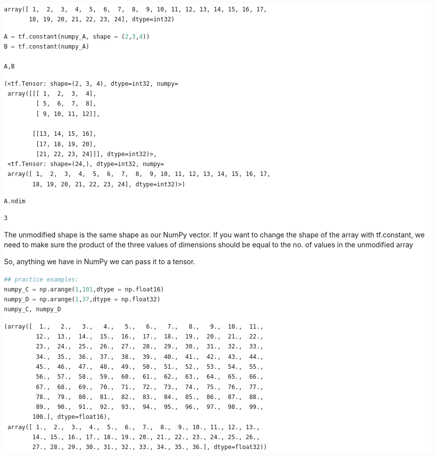 


    array([ 1,  2,  3,  4,  5,  6,  7,  8,  9, 10, 11, 12, 13, 14, 15, 16, 17,
           18, 19, 20, 21, 22, 23, 24], dtype=int32)




```python
A = tf.constant(numpy_A, shape = (2,3,4))
B = tf.constant(numpy_A)

A,B

```




    (<tf.Tensor: shape=(2, 3, 4), dtype=int32, numpy=
     array([[[ 1,  2,  3,  4],
             [ 5,  6,  7,  8],
             [ 9, 10, 11, 12]],
     
            [[13, 14, 15, 16],
             [17, 18, 19, 20],
             [21, 22, 23, 24]]], dtype=int32)>,
     <tf.Tensor: shape=(24,), dtype=int32, numpy=
     array([ 1,  2,  3,  4,  5,  6,  7,  8,  9, 10, 11, 12, 13, 14, 15, 16, 17,
            18, 19, 20, 21, 22, 23, 24], dtype=int32)>)




```python
A.ndim
```




    3



The unmodified shape is the same shape as our NumPy vector. If you want to change the shape of the array with tf.constant, we need to make sure the product of the three values of dimensions should be equal to the no. of values in the unmodified array

So, anything we have in NumPy we can pass it to a tensor.


```python
## practice examples:
numpy_C = np.arange(1,101,dtype = np.float16)
numpy_D = np.arange(1,37,dtype = np.float32)
numpy_C, numpy_D
```




    (array([  1.,   2.,   3.,   4.,   5.,   6.,   7.,   8.,   9.,  10.,  11.,
             12.,  13.,  14.,  15.,  16.,  17.,  18.,  19.,  20.,  21.,  22.,
             23.,  24.,  25.,  26.,  27.,  28.,  29.,  30.,  31.,  32.,  33.,
             34.,  35.,  36.,  37.,  38.,  39.,  40.,  41.,  42.,  43.,  44.,
             45.,  46.,  47.,  48.,  49.,  50.,  51.,  52.,  53.,  54.,  55.,
             56.,  57.,  58.,  59.,  60.,  61.,  62.,  63.,  64.,  65.,  66.,
             67.,  68.,  69.,  70.,  71.,  72.,  73.,  74.,  75.,  76.,  77.,
             78.,  79.,  80.,  81.,  82.,  83.,  84.,  85.,  86.,  87.,  88.,
             89.,  90.,  91.,  92.,  93.,  94.,  95.,  96.,  97.,  98.,  99.,
            100.], dtype=float16),
     array([ 1.,  2.,  3.,  4.,  5.,  6.,  7.,  8.,  9., 10., 11., 12., 13.,
            14., 15., 16., 17., 18., 19., 20., 21., 22., 23., 24., 25., 26.,
            27., 28., 29., 30., 31., 32., 33., 34., 35., 36.], dtype=float32))
